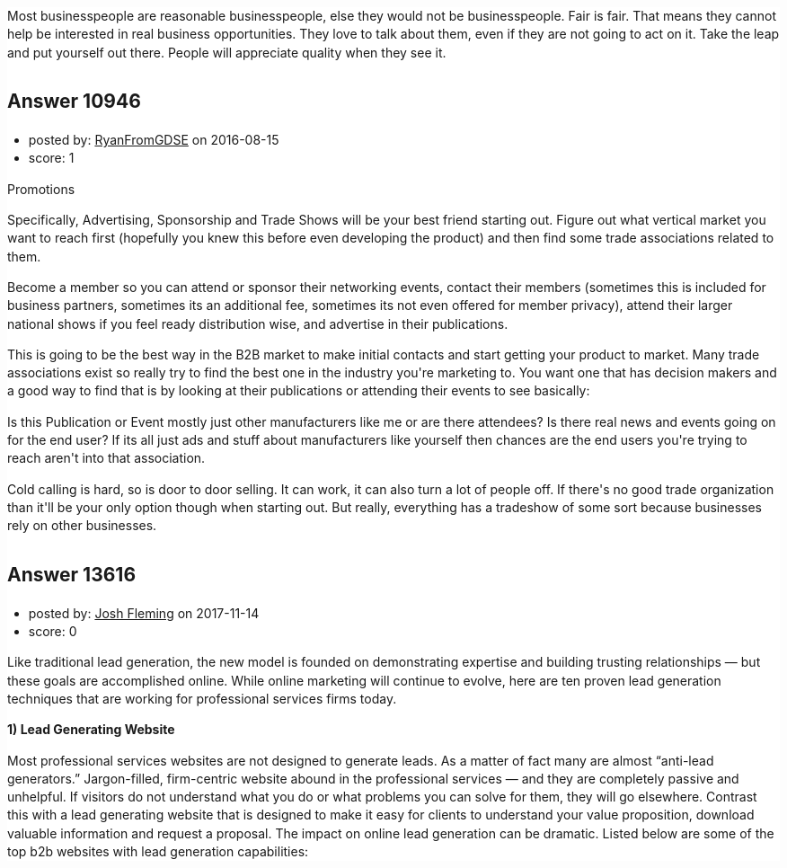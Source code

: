 <p>Most businesspeople are reasonable businesspeople, else they would not be businesspeople. Fair is fair. That means they cannot help be interested in real business opportunities. They love to talk about them, even if they are not going to act on it. Take the leap and put yourself out there. People will appreciate quality when they see it. </p>



## Answer 10946

- posted by: [RyanFromGDSE](https://stackexchange.com/users/918629/ryanfromgdse) on 2016-08-15
- score: 1

<p>Promotions</p>

<p>Specifically, Advertising, Sponsorship and Trade Shows will be your best friend starting out. Figure out what vertical market you want to reach first (hopefully you knew this before even developing the product) and then find some trade associations related to them.</p>

<p>Become a member so you can attend or sponsor their networking events, contact their members (sometimes this is included for business partners, sometimes its an additional fee, sometimes its not even offered for member privacy), attend their larger national shows if you feel ready distribution wise, and advertise in their publications.</p>

<p>This is going to be the best way in the B2B market to make initial contacts and start getting your product to market. Many trade associations exist so really try to find the best one in the industry you're marketing to. You want one that has decision makers and a good way to find that is by looking at their publications or attending their events to see basically:</p>

<p>Is this Publication or Event mostly just other manufacturers like me or are there attendees? Is there real news and events going on for the end user? If its all just ads and stuff about manufacturers like yourself then chances are the end users you're trying to reach aren't into that association.</p>

<p>Cold calling is hard, so is door to door selling. It can work, it can also turn a lot of people off. If there's no good trade organization than it'll be your only option though when starting out. But really, everything has a tradeshow of some sort because businesses rely on other businesses.</p>



## Answer 13616

- posted by: [Josh Fleming](https://stackexchange.com/users/12244892/josh-fleming) on 2017-11-14
- score: 0

<p>Like traditional lead generation, the new model is founded on demonstrating expertise and building trusting relationships — but these goals are accomplished online. While online marketing will continue to evolve, here are ten proven lead generation techniques that are working for professional services firms today.</p>

<p><strong>1) Lead Generating Website</strong></p>

<p>Most professional services websites are not designed to generate leads. As a matter of fact many are almost “anti-lead generators.” Jargon-filled, firm-centric website abound in the professional services — and they are completely passive and unhelpful. If visitors do not understand what you do or what problems you can solve for them, they will go elsewhere. Contrast this with a lead generating website that is designed to make it easy for clients to understand your value proposition, download valuable information and request a proposal. The impact on online lead generation can be dramatic. Listed below are some of the top b2b websites with lead generation capabilities:</p>
